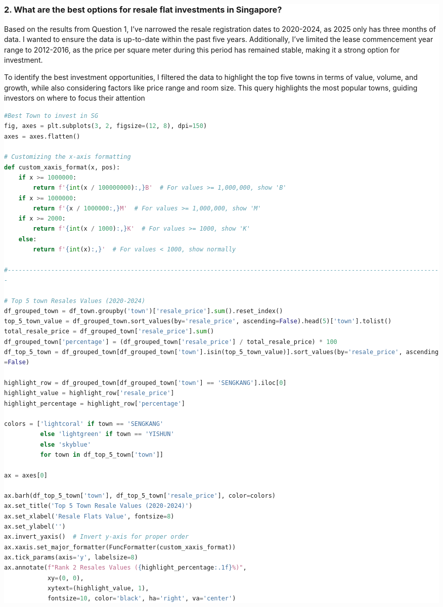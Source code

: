 
### 2. What are the best options for resale flat investments in Singapore?

Based on the results from Question 1, I’ve narrowed the resale registration dates to 2020-2024, as 2025 only has three months of data. I wanted to ensure the data is up-to-date within the past five years.
Additionally, I’ve limited the lease commencement year range to 2012-2016, as the price per square meter during this period has remained stable, making it a strong option for investment.

To identify the best investment opportunities, I filtered the data to highlight the top five towns in terms of value, volume, and growth, while also considering factors like price range and room size. This query highlights the most popular towns, guiding investors on where to focus their attention

```python
#Best Town to invest in SG
fig, axes = plt.subplots(3, 2, figsize=(12, 8), dpi=150)
axes = axes.flatten()

# Customizing the x-axis formatting
def custom_xaxis_format(x, pos):
    if x >= 1000000:
        return f'{int(x / 100000000):,}B'  # For values >= 1,000,000, show 'B'
    if x >= 1000000:
        return f'{x / 1000000:,}M'  # For values >= 1,000,000, show 'M'
    if x >= 2000:
        return f'{int(x / 1000):,}K'  # For values >= 1000, show 'K'
    else:
        return f'{int(x):,}'  # For values < 1000, show normally

#------------------------------------------------------------------------------------------------------------------------

# Top 5 town Resales Values (2020-2024)
df_grouped_town = df_town.groupby('town')['resale_price'].sum().reset_index() 
top_5_town_value = df_grouped_town.sort_values(by='resale_price', ascending=False).head(5)['town'].tolist()
total_resale_price = df_grouped_town['resale_price'].sum() 
df_grouped_town['percentage'] = (df_grouped_town['resale_price'] / total_resale_price) * 100 
df_top_5_town = df_grouped_town[df_grouped_town['town'].isin(top_5_town_value)].sort_values(by='resale_price', ascending=False)

highlight_row = df_grouped_town[df_grouped_town['town'] == 'SENGKANG'].iloc[0]
highlight_value = highlight_row['resale_price']
highlight_percentage = highlight_row['percentage']

colors = ['lightcoral' if town == 'SENGKANG'
          else 'lightgreen' if town == 'YISHUN'
          else 'skyblue'
          for town in df_top_5_town['town']]

ax = axes[0]

ax.barh(df_top_5_town['town'], df_top_5_town['resale_price'], color=colors)
ax.set_title('Top 5 Town Resale Values (2020-2024)')
ax.set_xlabel('Resale Flats Value', fontsize=8)
ax.set_ylabel('')
ax.invert_yaxis()  # Invert y-axis for proper order
ax.xaxis.set_major_formatter(FuncFormatter(custom_xaxis_format))
ax.tick_params(axis='y', labelsize=8)
ax.annotate(f"Rank 2 Resales Values ({highlight_percentage:.1f}%)", 
            xy=(0, 0),
            xytext=(highlight_value, 1),
            fontsize=10, color='black', ha='right', va='center')

```